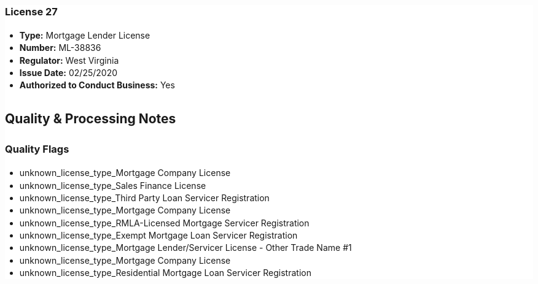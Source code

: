 ### License 27
- **Type:** Mortgage Lender License
- **Number:** ML-38836
- **Regulator:** West Virginia
- **Issue Date:** 02/25/2020
- **Authorized to Conduct Business:** Yes

## Quality & Processing Notes
### Quality Flags
- unknown_license_type_Mortgage Company License
- unknown_license_type_Sales Finance License
- unknown_license_type_Third Party Loan Servicer Registration
- unknown_license_type_Mortgage Company License
- unknown_license_type_RMLA-Licensed Mortgage Servicer Registration
- unknown_license_type_Exempt Mortgage Loan Servicer Registration
- unknown_license_type_Mortgage Lender/Servicer License - Other Trade Name #1
- unknown_license_type_Mortgage Company License
- unknown_license_type_Residential Mortgage Loan Servicer Registration

